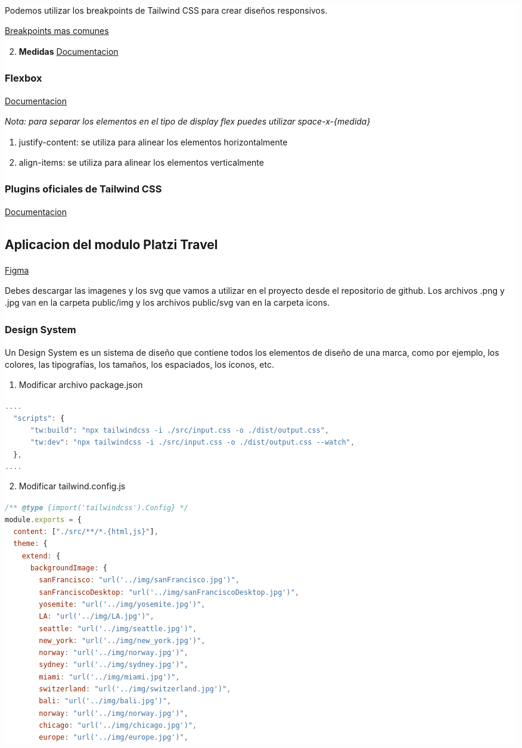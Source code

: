 Podemos utilizar los breakpoints de Tailwind CSS para crear diseños responsivos.

[Breakpoints mas comunes](https://tailwindcss.com/docs/responsive-design)

2. **Medidas**
   [Documentacion](https://tailwindcss.com/docs/width)

### Flexbox

[Documentacion](https://tailwindcss.com/docs/flex-direction)

_Nota: para separar los elementos en el tipo de display flex puedes utilizar space-x-{medida}_

1. justify-content: se utiliza para alinear los elementos horizontalmente

2. align-items: se utiliza para alinear los elementos verticalmente

### Plugins oficiales de Tailwind CSS

[Documentacion](https://tailwindcss.com/docs/plugins)

## Aplicacion del modulo Platzi Travel

[Figma](https://www.figma.com/file/aPbr2Rhd5SCUjNYu6NRPPB/Platzi-Travel-Mockups?node-id=0%3A1&mode=dev)

Debes descargar las imagenes y los svg que vamos a utilizar en el proyecto desde el repositorio de github. Los archivos .png y .jpg van en la carpeta public/img y los archivos public/svg van en la carpeta icons.

### Design System

Un Design System es un sistema de diseño que contiene todos los elementos de diseño de una marca, como por ejemplo, los colores, las tipografías, los tamaños, los espaciados, los íconos, etc.

1. Modificar archivo package.json

```js
....
  "scripts": {
	  "tw:build": "npx tailwindcss -i ./src/input.css -o ./dist/output.css",
	  "tw:dev": "npx tailwindcss -i ./src/input.css -o ./dist/output.css --watch",
  },
....
```

2. Modificar tailwind.config.js

```js
/** @type {import('tailwindcss').Config} */
module.exports = {
  content: ["./src/**/*.{html,js}"],
  theme: {
    extend: {
      backgroundImage: {
        sanFrancisco: "url('../img/sanFrancisco.jpg')",
        sanFranciscoDesktop: "url('../img/sanFranciscoDesktop.jpg')",
        yosemite: "url('../img/yosemite.jpg')",
        LA: "url('../img/LA.jpg')",
        seattle: "url('../img/seattle.jpg')",
        new_york: "url('../img/new_york.jpg')",
        norway: "url('../img/norway.jpg')",
        sydney: "url('../img/sydney.jpg')",
        miami: "url('../img/miami.jpg')",
        switzerland: "url('../img/switzerland.jpg')",
        bali: "url('../img/bali.jpg')",
        norway: "url('../img/norway.jpg')",
        chicago: "url('../img/chicago.jpg')",
        europe: "url('../img/europe.jpg')",
```